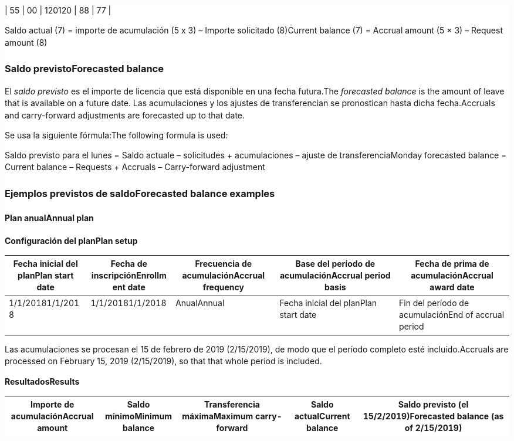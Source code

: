 | <span data-ttu-id="9a1e8-255">5</span><span class="sxs-lookup"><span data-stu-id="9a1e8-255">5</span></span>              | <span data-ttu-id="9a1e8-256">0</span><span class="sxs-lookup"><span data-stu-id="9a1e8-256">0</span></span>               | <span data-ttu-id="9a1e8-257">120</span><span class="sxs-lookup"><span data-stu-id="9a1e8-257">120</span></span>                   | <span data-ttu-id="9a1e8-258">8</span><span class="sxs-lookup"><span data-stu-id="9a1e8-258">8</span></span>              | <span data-ttu-id="9a1e8-259">7</span><span class="sxs-lookup"><span data-stu-id="9a1e8-259">7</span></span>                                |

<span data-ttu-id="9a1e8-260">Saldo actual (7) = importe de acumulación (5 x 3) – Importe solicitado (8)</span><span class="sxs-lookup"><span data-stu-id="9a1e8-260">Current balance (7) = Accrual amount (5 × 3) – Request amount (8)</span></span>

### <a name="forecasted-balance"></a><span data-ttu-id="9a1e8-261">Saldo previsto</span><span class="sxs-lookup"><span data-stu-id="9a1e8-261">Forecasted balance</span></span>

<span data-ttu-id="9a1e8-262">El *saldo previsto* es el importe de licencia que está disponible en una fecha futura.</span><span class="sxs-lookup"><span data-stu-id="9a1e8-262">The *forecasted balance* is the amount of leave that is available on a future date.</span></span> <span data-ttu-id="9a1e8-263">Las acumulaciones y los ajustes de transferencian se pronostican hasta dicha fecha.</span><span class="sxs-lookup"><span data-stu-id="9a1e8-263">Accruals and carry-forward adjustments are forecasted up to that date.</span></span>

<span data-ttu-id="9a1e8-264">Se usa la siguiente fórmula:</span><span class="sxs-lookup"><span data-stu-id="9a1e8-264">The following formula is used:</span></span>

<span data-ttu-id="9a1e8-265">Saldo previsto para el lunes = Saldo actuale – solicitudes + acumulaciones – ajuste de transferencia</span><span class="sxs-lookup"><span data-stu-id="9a1e8-265">Monday forecasted balance = Current balance – Requests + Accruals – Carry-forward adjustment</span></span>

### <a name="forecasted-balance-examples"></a><span data-ttu-id="9a1e8-266">Ejemplos previstos de saldo</span><span class="sxs-lookup"><span data-stu-id="9a1e8-266">Forecasted balance examples</span></span>

#### <a name="annual-plan"></a><span data-ttu-id="9a1e8-267">Plan anual</span><span class="sxs-lookup"><span data-stu-id="9a1e8-267">Annual plan</span></span>

<span data-ttu-id="9a1e8-268">**Configuración del plan**</span><span class="sxs-lookup"><span data-stu-id="9a1e8-268">**Plan setup**</span></span>

| <span data-ttu-id="9a1e8-269">Fecha inicial del plan</span><span class="sxs-lookup"><span data-stu-id="9a1e8-269">Plan start date</span></span> | <span data-ttu-id="9a1e8-270">Fecha de inscripción</span><span class="sxs-lookup"><span data-stu-id="9a1e8-270">Enrollment date</span></span> | <span data-ttu-id="9a1e8-271">Frecuencia de acumulación</span><span class="sxs-lookup"><span data-stu-id="9a1e8-271">Accrual frequency</span></span> | <span data-ttu-id="9a1e8-272">Base del período de acumulación</span><span class="sxs-lookup"><span data-stu-id="9a1e8-272">Accrual period basis</span></span> | <span data-ttu-id="9a1e8-273">Fecha de prima de acumulación</span><span class="sxs-lookup"><span data-stu-id="9a1e8-273">Accrual award date</span></span>    |
|-----------------|-----------------|-------------------|----------------------|-----------------------|
| <span data-ttu-id="9a1e8-274">1/1/2018</span><span class="sxs-lookup"><span data-stu-id="9a1e8-274">1/1/2018</span></span>        | <span data-ttu-id="9a1e8-275">1/1/2018</span><span class="sxs-lookup"><span data-stu-id="9a1e8-275">1/1/2018</span></span>        | <span data-ttu-id="9a1e8-276">Anual</span><span class="sxs-lookup"><span data-stu-id="9a1e8-276">Annual</span></span>            | <span data-ttu-id="9a1e8-277">Fecha inicial del plan</span><span class="sxs-lookup"><span data-stu-id="9a1e8-277">Plan start date</span></span>      | <span data-ttu-id="9a1e8-278">Fin del período de acumulación</span><span class="sxs-lookup"><span data-stu-id="9a1e8-278">End of accrual period</span></span> |

<span data-ttu-id="9a1e8-279">Las acumulaciones se procesan el 15 de febrero de 2019 (2/15/2019), de modo que el período completo esté incluido.</span><span class="sxs-lookup"><span data-stu-id="9a1e8-279">Accruals are processed on February 15, 2019 (2/15/2019), so that that whole period is included.</span></span>

<span data-ttu-id="9a1e8-280">**Resultados**</span><span class="sxs-lookup"><span data-stu-id="9a1e8-280">**Results**</span></span>

| <span data-ttu-id="9a1e8-281">Importe de acumulación</span><span class="sxs-lookup"><span data-stu-id="9a1e8-281">Accrual amount</span></span> | <span data-ttu-id="9a1e8-282">Saldo mínimo</span><span class="sxs-lookup"><span data-stu-id="9a1e8-282">Minimum balance</span></span> | <span data-ttu-id="9a1e8-283">Transferencia máxima</span><span class="sxs-lookup"><span data-stu-id="9a1e8-283">Maximum carry-forward</span></span> | <span data-ttu-id="9a1e8-284">Saldo actual</span><span class="sxs-lookup"><span data-stu-id="9a1e8-284">Current balance</span></span> | <span data-ttu-id="9a1e8-285">Saldo previsto (el 15/2/2019)</span><span class="sxs-lookup"><span data-stu-id="9a1e8-285">Forecasted balance (as of 2/15/2019)</span></span> |
|----------------|-----------------|-----------------------|-----------------|--------------------------------------|